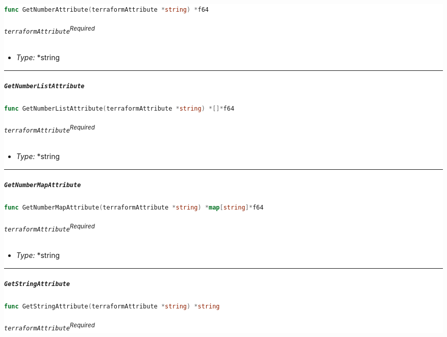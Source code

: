 ```go
func GetNumberAttribute(terraformAttribute *string) *f64
```

###### `terraformAttribute`<sup>Required</sup> <a name="terraformAttribute" id="@cdktf/provider-newrelic.alertChannel.AlertChannel.getNumberAttribute.parameter.terraformAttribute"></a>

- *Type:* *string

---

##### `GetNumberListAttribute` <a name="GetNumberListAttribute" id="@cdktf/provider-newrelic.alertChannel.AlertChannel.getNumberListAttribute"></a>

```go
func GetNumberListAttribute(terraformAttribute *string) *[]*f64
```

###### `terraformAttribute`<sup>Required</sup> <a name="terraformAttribute" id="@cdktf/provider-newrelic.alertChannel.AlertChannel.getNumberListAttribute.parameter.terraformAttribute"></a>

- *Type:* *string

---

##### `GetNumberMapAttribute` <a name="GetNumberMapAttribute" id="@cdktf/provider-newrelic.alertChannel.AlertChannel.getNumberMapAttribute"></a>

```go
func GetNumberMapAttribute(terraformAttribute *string) *map[string]*f64
```

###### `terraformAttribute`<sup>Required</sup> <a name="terraformAttribute" id="@cdktf/provider-newrelic.alertChannel.AlertChannel.getNumberMapAttribute.parameter.terraformAttribute"></a>

- *Type:* *string

---

##### `GetStringAttribute` <a name="GetStringAttribute" id="@cdktf/provider-newrelic.alertChannel.AlertChannel.getStringAttribute"></a>

```go
func GetStringAttribute(terraformAttribute *string) *string
```

###### `terraformAttribute`<sup>Required</sup> <a name="terraformAttribute" id="@cdktf/provider-newrelic.alertChannel.AlertChannel.getStringAttribute.parameter.terraformAttribute"></a>

